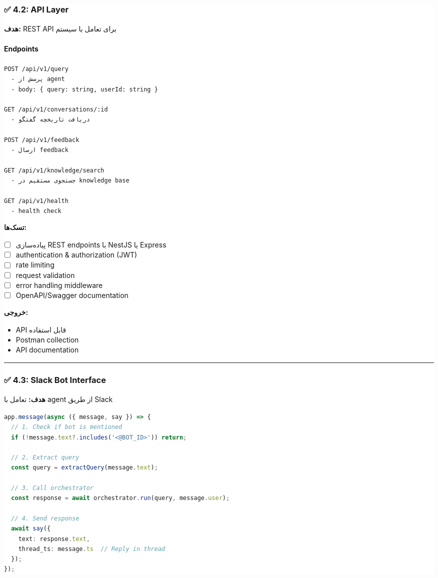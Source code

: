 
### ✅ 4.2: API Layer

**هدف:** REST API برای تعامل با سیستم

#### Endpoints
```
POST /api/v1/query
  - پرسش از agent
  - body: { query: string, userId: string }

GET /api/v1/conversations/:id
  - دریافت تاریخچه گفتگو

POST /api/v1/feedback
  - ارسال feedback

GET /api/v1/knowledge/search
  - جستجوی مستقیم در knowledge base

GET /api/v1/health
  - health check
```

**تسک‌ها:**
- [ ] پیاده‌سازی REST endpoints با NestJS یا Express
- [ ] authentication & authorization (JWT)
- [ ] rate limiting
- [ ] request validation
- [ ] error handling middleware
- [ ] OpenAPI/Swagger documentation

**خروجی:**
- API قابل استفاده
- Postman collection
- API documentation

---

### ✅ 4.3: Slack Bot Interface

**هدف:** تعامل با agent از طریق Slack

```typescript
app.message(async ({ message, say }) => {
  // 1. Check if bot is mentioned
  if (!message.text?.includes('<@BOT_ID>')) return;

  // 2. Extract query
  const query = extractQuery(message.text);

  // 3. Call orchestrator
  const response = await orchestrator.run(query, message.user);

  // 4. Send response
  await say({
    text: response.text,
    thread_ts: message.ts  // Reply in thread
  });
});
```
